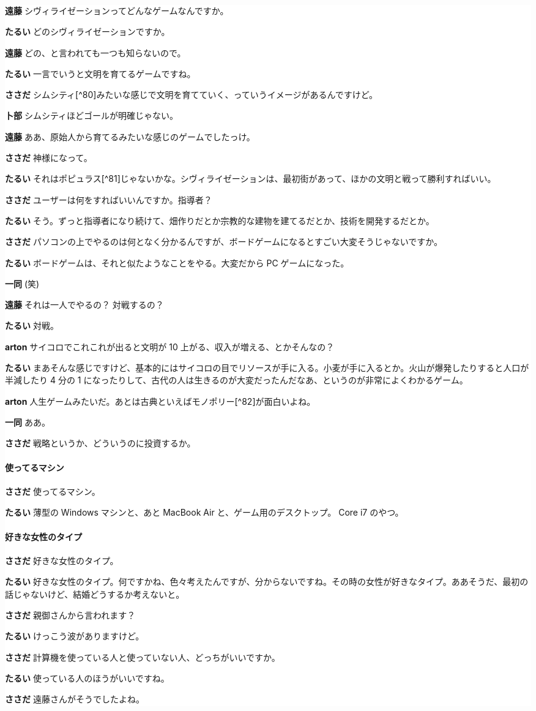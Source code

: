 __遠藤__ シヴィライゼーションってどんなゲームなんですか。

__たるい__ どのシヴィライゼーションですか。

__遠藤__ どの、と言われても一つも知らないので。

__たるい__ 一言でいうと文明を育てるゲームですね。

__ささだ__ シムシティ[^80]みたいな感じで文明を育てていく、っていうイメージがあるんですけど。

__卜部__ シムシティほどゴールが明確じゃない。

__遠藤__ ああ、原始人から育てるみたいな感じのゲームでしたっけ。

__ささだ__ 神様になって。

__たるい__ それはポピュラス[^81]じゃないかな。シヴィライゼーションは、最初街があって、ほかの文明と戦って勝利すればいい。

__ささだ__ ユーザーは何をすればいいんですか。指導者？

__たるい__ そう。ずっと指導者になり続けて、畑作りだとか宗教的な建物を建てるだとか、技術を開発するだとか。

__ささだ__ パソコンの上でやるのは何となく分かるんですが、ボードゲームになるとすごい大変そうじゃないですか。

__たるい__ ボードゲームは、それと似たようなことをやる。大変だから PC ゲームになった。

__一同__ (笑)

__遠藤__ それは一人でやるの？ 対戦するの？

__たるい__ 対戦。

__arton__ サイコロでこれこれが出ると文明が 10 上がる、収入が増える、とかそんなの？

__たるい__ まあそんな感じですけど、基本的にはサイコロの目でリソースが手に入る。小麦が手に入るとか。火山が爆発したりすると人口が半減したり 4 分の 1 になったりして、古代の人は生きるのが大変だったんだなあ、というのが非常によくわかるゲーム。

__arton__ 人生ゲームみたいだ。あとは古典といえばモノポリー[^82]が面白いよね。

__一同__ ああ。

__ささだ__ 戦略というか、どういうのに投資するか。

#### 使ってるマシン

__ささだ__ 使ってるマシン。

__たるい__ 薄型の Windows マシンと、あと MacBook Air と、ゲーム用のデスクトップ。 Core i7 のやつ。

#### 好きな女性のタイプ

__ささだ__ 好きな女性のタイプ。

__たるい__ 好きな女性のタイプ。何ですかね、色々考えたんですが、分からないですね。その時の女性が好きなタイプ。ああそうだ、最初の話じゃないけど、結婚どうするか考えないと。

__ささだ__ 親御さんから言われます？

__たるい__ けっこう波がありますけど。

__ささだ__ 計算機を使っている人と使っていない人、どっちがいいですか。

__たるい__ 使っている人のほうがいいですね。

__ささだ__ 遠藤さんがそうでしたよね。
